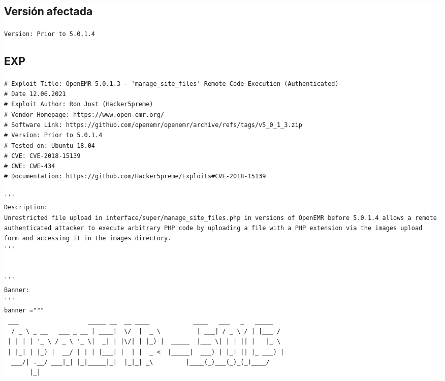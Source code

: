 <languages />

Versión afectada
----------------

    Version: Prior to 5.0.1.4

EXP
---

    # Exploit Title: OpenEMR 5.0.1.3 - 'manage_site_files' Remote Code Execution (Authenticated)
    # Date 12.06.2021
    # Exploit Author: Ron Jost (Hacker5preme)
    # Vendor Homepage: https://www.open-emr.org/
    # Software Link: https://github.com/openemr/openemr/archive/refs/tags/v5_0_1_3.zip
    # Version: Prior to 5.0.1.4
    # Tested on: Ubuntu 18.04
    # CVE: CVE-2018-15139
    # CWE: CWE-434
    # Documentation: https://github.com/Hacker5preme/Exploits#CVE-2018-15139

    '''
    Description:
    Unrestricted file upload in interface/super/manage_site_files.php in versions of OpenEMR before 5.0.1.4 allows a remote
    authenticated attacker to execute arbitrary PHP code by uploading a file with a PHP extension via the images upload
    form and accessing it in the images directory.
    '''


    '''
    Banner:
    '''
    banner ="""
     ___                   _____ __  __ ____            ____   ___   _   _____
      / _ \ _ __   ___ _ __ | ____|  \/  |  _ \          | ___| / _ \ / | |___ /
     | | | | '_ \ / _ \ '_ \|  _| | |\/| | |_) |  _____  |___ \| | | || |   |_ \
     | |_| | |_) |  __/ | | | |___| |  | |  _ <  |_____|  ___) | |_| || |_ ___) |
      ___/| .__/ ___|_| |_|_____|_|  |_|_| _\         |____(_)___(_)_(_)____/
           |_|
